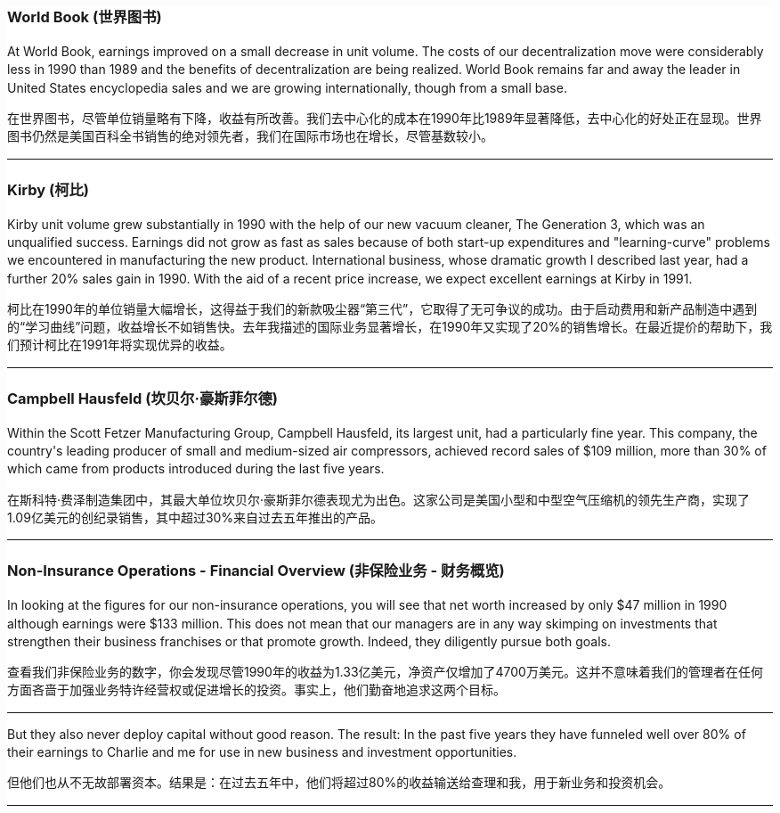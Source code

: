 ### World Book (世界图书)

At World Book, earnings improved on a small decrease in unit volume. The costs of our decentralization move were considerably less in 1990 than 1989 and the benefits of decentralization are being realized. World Book remains far and away the leader in United States encyclopedia sales and we are growing internationally, though from a small base.

在世界图书，尽管单位销量略有下降，收益有所改善。我们去中心化的成本在1990年比1989年显著降低，去中心化的好处正在显现。世界图书仍然是美国百科全书销售的绝对领先者，我们在国际市场也在增长，尽管基数较小。

---

### Kirby (柯比)

Kirby unit volume grew substantially in 1990 with the help of our new vacuum cleaner, The Generation 3, which was an unqualified success. Earnings did not grow as fast as sales because of both start-up expenditures and "learning-curve" problems we encountered in manufacturing the new product. International business, whose dramatic growth I described last year, had a further 20% sales gain in 1990. With the aid of a recent price increase, we expect excellent earnings at Kirby in 1991.

柯比在1990年的单位销量大幅增长，这得益于我们的新款吸尘器“第三代”，它取得了无可争议的成功。由于启动费用和新产品制造中遇到的“学习曲线”问题，收益增长不如销售快。去年我描述的国际业务显著增长，在1990年又实现了20%的销售增长。在最近提价的帮助下，我们预计柯比在1991年将实现优异的收益。

---

### Campbell Hausfeld (坎贝尔·豪斯菲尔德)

Within the Scott Fetzer Manufacturing Group, Campbell Hausfeld, its largest unit, had a particularly fine year. This company, the country's leading producer of small and medium-sized air compressors, achieved record sales of $109 million, more than 30% of which came from products introduced during the last five years.

在斯科特·费泽制造集团中，其最大单位坎贝尔·豪斯菲尔德表现尤为出色。这家公司是美国小型和中型空气压缩机的领先生产商，实现了1.09亿美元的创纪录销售，其中超过30%来自过去五年推出的产品。

---

### Non-Insurance Operations - Financial Overview (非保险业务 - 财务概览)

In looking at the figures for our non-insurance operations, you will see that net worth increased by only $47 million in 1990 although earnings were $133 million. This does not mean that our managers are in any way skimping on investments that strengthen their business franchises or that promote growth. Indeed, they diligently pursue both goals.

查看我们非保险业务的数字，你会发现尽管1990年的收益为1.33亿美元，净资产仅增加了4700万美元。这并不意味着我们的管理者在任何方面吝啬于加强业务特许经营权或促进增长的投资。事实上，他们勤奋地追求这两个目标。

---

But they also never deploy capital without good reason. The result: In the past five years they have funneled well over 80% of their earnings to Charlie and me for use in new business and investment opportunities.

但他们也从不无故部署资本。结果是：在过去五年中，他们将超过80%的收益输送给查理和我，用于新业务和投资机会。

---
